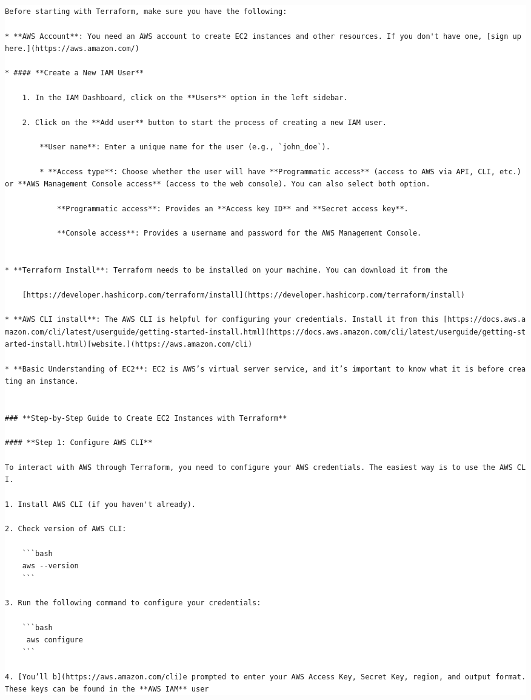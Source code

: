     Before starting with Terraform, make sure you have the following:
    
    * **AWS Account**: You need an AWS account to create EC2 instances and other resources. If you don't have one, [sign up here.](https://aws.amazon.com/)
        
    * #### **Create a New IAM User**
        
        1. In the IAM Dashboard, click on the **Users** option in the left sidebar.
            
        2. Click on the **Add user** button to start the process of creating a new IAM user.
            
            **User name**: Enter a unique name for the user (e.g., `john_doe`).
            
            * **Access type**: Choose whether the user will have **Programmatic access** (access to AWS via API, CLI, etc.) or **AWS Management Console access** (access to the web console). You can also select both option.
                
                **Programmatic access**: Provides an **Access key ID** and **Secret access key**.
                
                **Console access**: Provides a username and password for the AWS Management Console.
                
        
    * **Terraform Install**: Terraform needs to be installed on your machine. You can download it from the
        
        [https://developer.hashicorp.com/terraform/install](https://developer.hashicorp.com/terraform/install)
        
    * **AWS CLI install**: The AWS CLI is helpful for configuring your credentials. Install it from this [https://docs.aws.amazon.com/cli/latest/userguide/getting-started-install.html](https://docs.aws.amazon.com/cli/latest/userguide/getting-started-install.html)[website.](https://aws.amazon.com/cli)
        
    * **Basic Understanding of EC2**: EC2 is AWS’s virtual server service, and it’s important to know what it is before creating an instance.  
        
    
    ### **Step-by-Step Guide to Create EC2 Instances with Terraform**
    
    #### **Step 1: Configure AWS CLI**
    
    To interact with AWS through Terraform, you need to configure your AWS credentials. The easiest way is to use the AWS CLI.
    
    1. Install AWS CLI (if you haven't already).
        
    2. Check version of AWS CLI:
        
        ```bash
        aws --version
        ```
        
    3. Run the following command to configure your credentials:
        
        ```bash
         aws configure
        ```
        
    4. [You’ll b](https://aws.amazon.com/cli)e prompted to enter your AWS Access Key, Secret Key, region, and output format. These keys can be found in the **AWS IAM** user
        